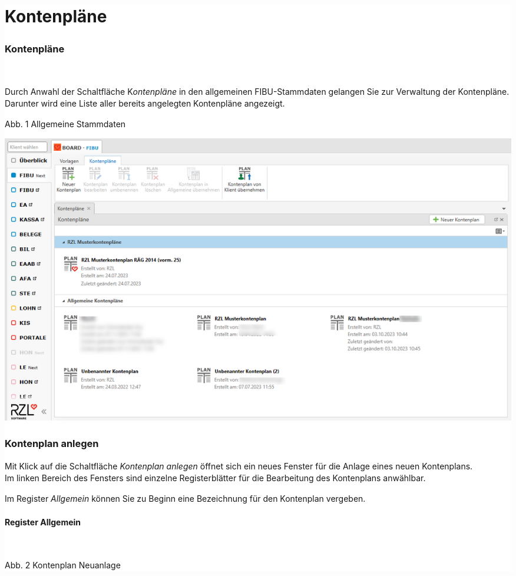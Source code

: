 # Kontenpläne

### Kontenpläne&nbsp;

&nbsp;

Durch Anwahl der Schaltfläche K*ontenpläne* in den allgemeinen FIBU-Stammdaten gelangen Sie zur Verwaltung der Kontenpläne. Darunter wird eine Liste aller bereits angelegten Kontenpläne angezeigt.

Abb. 1 Allgemeine Stammdaten

![Image](<img/NeuesElement97.png>)

### Kontenplan anlegen&nbsp;

Mit Klick auf die Schaltfläche *Kontenplan anlegen* öffnet sich ein neues Fenster für die Anlage eines neuen Kontenplans. \
Im linken Bereich des Fensters sind einzelne Registerblätter für die Bearbeitung des Kontenplans anwählbar.&nbsp;

Im Register *Allgemein* können Sie zu Beginn eine Bezeichnung für den Kontenplan vergeben.

#### Register Allgemein

&nbsp;

Abb. 2 Kontenplan Neuanlage
